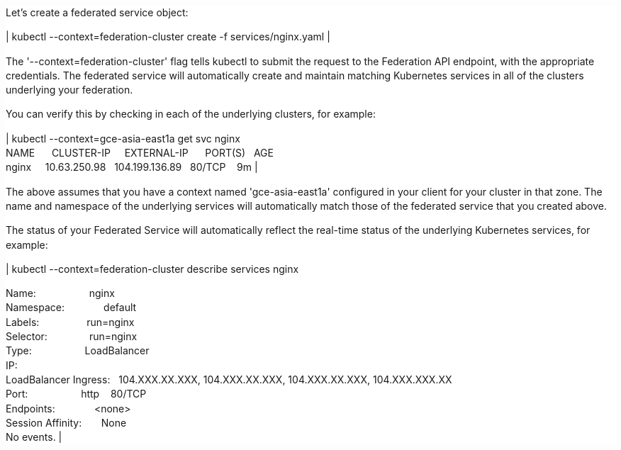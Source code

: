   

Let’s create a federated service object:

  
  

| 
kubectl --context=federation-cluster create -f services/nginx.yaml
 |

  

The '--context=federation-cluster' flag tells kubectl to submit the request to the Federation API endpoint, with the appropriate credentials. The federated service will automatically create and maintain matching Kubernetes services in all of the clusters underlying your federation.

  

You can verify this by checking in each of the underlying clusters, for example:

  
  

| 
kubectl --context=gce-asia-east1a get svc nginx  
NAME &nbsp;&nbsp;&nbsp;&nbsp;&nbsp;CLUSTER-IP &nbsp;&nbsp;&nbsp;&nbsp;EXTERNAL-IP &nbsp;&nbsp;&nbsp;&nbsp;&nbsp;PORT(S) &nbsp;&nbsp;AGE  
nginx &nbsp;&nbsp;&nbsp;&nbsp;10.63.250.98 &nbsp;&nbsp;104.199.136.89 &nbsp;&nbsp;80/TCP &nbsp;&nbsp;&nbsp;9m
 |

  

The above assumes that you have a context named 'gce-asia-east1a' configured in your client for your cluster in that zone. The name and namespace of the underlying services will automatically match those of the federated service that you created above.

  

The status of your Federated Service will automatically reflect the real-time status of the underlying Kubernetes services, for example:

  
  

| 
kubectl --context=federation-cluster describe services nginx  

Name: &nbsp;&nbsp;&nbsp;&nbsp;&nbsp;&nbsp;&nbsp;&nbsp;&nbsp;&nbsp;&nbsp;&nbsp;&nbsp;&nbsp;&nbsp;&nbsp;&nbsp;&nbsp;nginx  
Namespace: &nbsp;&nbsp;&nbsp;&nbsp;&nbsp;&nbsp;&nbsp;&nbsp;&nbsp;&nbsp;&nbsp;&nbsp;&nbsp;default  
Labels: &nbsp;&nbsp;&nbsp;&nbsp;&nbsp;&nbsp;&nbsp;&nbsp;&nbsp;&nbsp;&nbsp;&nbsp;&nbsp;&nbsp;&nbsp;&nbsp;run=nginx  
Selector: &nbsp;&nbsp;&nbsp;&nbsp;&nbsp;&nbsp;&nbsp;&nbsp;&nbsp;&nbsp;&nbsp;&nbsp;&nbsp;&nbsp;run=nginx  
Type: &nbsp;&nbsp;&nbsp;&nbsp;&nbsp;&nbsp;&nbsp;&nbsp;&nbsp;&nbsp;&nbsp;&nbsp;&nbsp;&nbsp;&nbsp;&nbsp;&nbsp;&nbsp;LoadBalancer  
IP: &nbsp;&nbsp;&nbsp;&nbsp;&nbsp;&nbsp;&nbsp;&nbsp;  
LoadBalancer Ingress: &nbsp;&nbsp;104.XXX.XX.XXX, 104.XXX.XX.XXX, 104.XXX.XX.XXX, 104.XXX.XXX.XX  
Port: &nbsp;&nbsp;&nbsp;&nbsp;&nbsp;&nbsp;&nbsp;&nbsp;&nbsp;&nbsp;&nbsp;&nbsp;&nbsp;&nbsp;&nbsp;&nbsp;&nbsp;&nbsp;http &nbsp;&nbsp;&nbsp;80/TCP  
Endpoints: &nbsp;&nbsp;&nbsp;&nbsp;&nbsp;&nbsp;&nbsp;&nbsp;&nbsp;&nbsp;&nbsp;&nbsp;&nbsp;\<none\>  
Session Affinity: &nbsp;&nbsp;&nbsp;&nbsp;&nbsp;&nbsp;None  
No events.
 |
